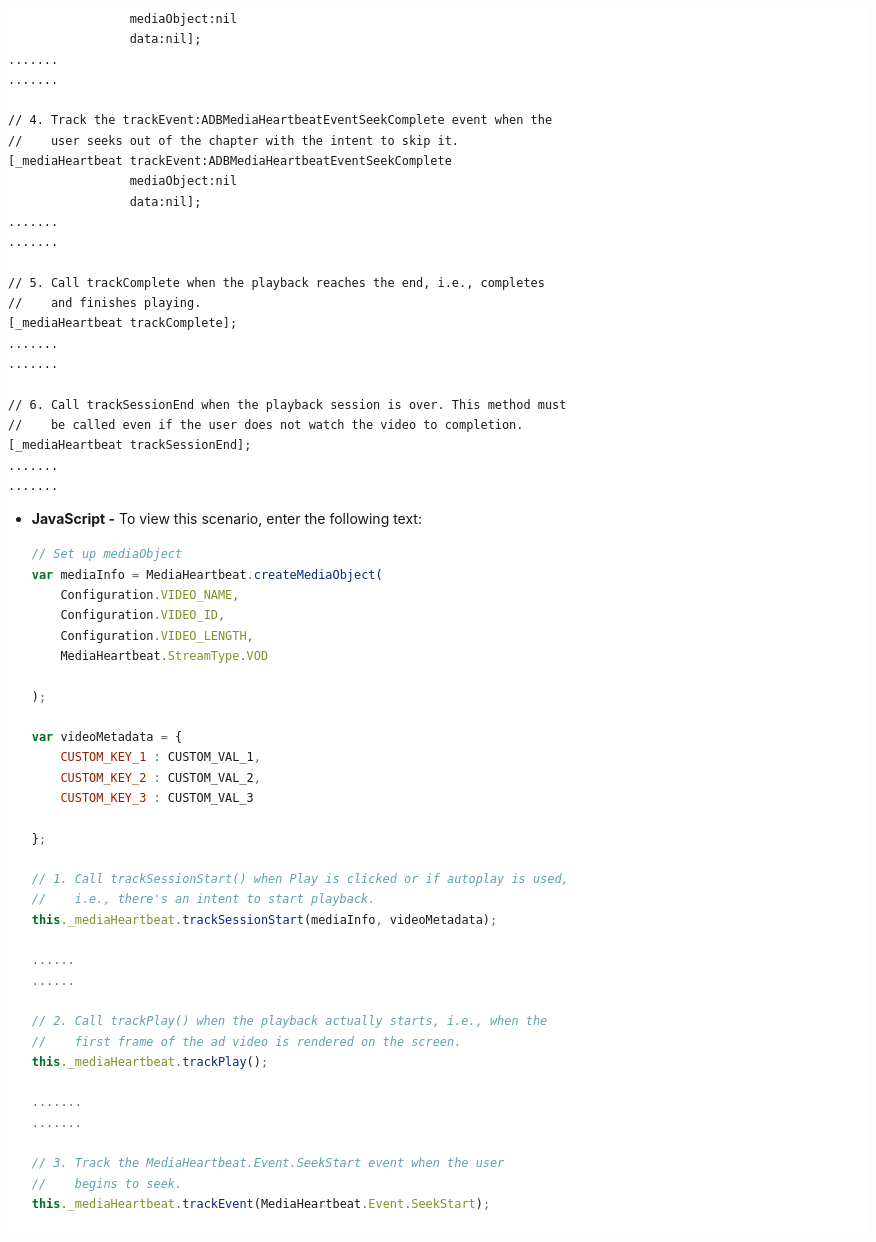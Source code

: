   ```
                   mediaObject:nil  
                   data:nil]; 
  ....... 
  ....... 
    
  // 4. Track the trackEvent:ADBMediaHeartbeatEventSeekComplete event when the  
  //    user seeks out of the chapter with the intent to skip it. 
  [_mediaHeartbeat trackEvent:ADBMediaHeartbeatEventSeekComplete  
                   mediaObject:nil  
                   data:nil]; 
  ....... 
  ....... 
    
  // 5. Call trackComplete when the playback reaches the end, i.e., completes  
  //    and finishes playing. 
  [_mediaHeartbeat trackComplete]; 
  ....... 
  ....... 
   
  // 6. Call trackSessionEnd when the playback session is over. This method must  
  //    be called even if the user does not watch the video to completion. 
  [_mediaHeartbeat trackSessionEnd]; 
  ....... 
  ....... 
  
  ```

* **JavaScript -** To view this scenario, enter the following text: 

  ```js
  // Set up mediaObject 
  var mediaInfo = MediaHeartbeat.createMediaObject( 
      Configuration.VIDEO_NAME,  
      Configuration.VIDEO_ID,  
      Configuration.VIDEO_LENGTH,  
      MediaHeartbeat.StreamType.VOD 
   
  ); 
   
  var videoMetadata = { 
      CUSTOM_KEY_1 : CUSTOM_VAL_1,  
      CUSTOM_KEY_2 : CUSTOM_VAL_2,  
      CUSTOM_KEY_3 : CUSTOM_VAL_3 
   
  }; 
   
  // 1. Call trackSessionStart() when Play is clicked or if autoplay is used,  
  //    i.e., there's an intent to start playback. 
  this._mediaHeartbeat.trackSessionStart(mediaInfo, videoMetadata); 
   
  ...... 
  ...... 
   
  // 2. Call trackPlay() when the playback actually starts, i.e., when the  
  //    first frame of the ad video is rendered on the screen. 
  this._mediaHeartbeat.trackPlay(); 
   
  ....... 
  ....... 
   
  // 3. Track the MediaHeartbeat.Event.SeekStart event when the user  
  //    begins to seek. 
  this._mediaHeartbeat.trackEvent(MediaHeartbeat.Event.SeekStart); 
   
  ```